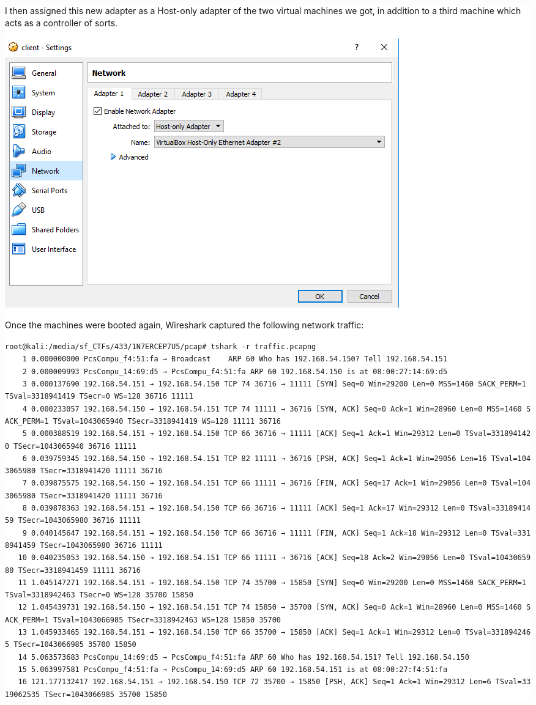 I then assigned this new adapter as a Host-only adapter of the two virtual machines we got, in addition to a third machine which acts as a controller of sorts.

![](images/client_network_settings.png)


Once the machines were booted again, Wireshark captured the following network traffic:

```console
root@kali:/media/sf_CTFs/433/1N7ERCEP7U5/pcap# tshark -r traffic.pcapng
    1 0.000000000 PcsCompu_f4:51:fa → Broadcast    ARP 60 Who has 192.168.54.150? Tell 192.168.54.151
    2 0.000009993 PcsCompu_14:69:d5 → PcsCompu_f4:51:fa ARP 60 192.168.54.150 is at 08:00:27:14:69:d5
    3 0.000137690 192.168.54.151 → 192.168.54.150 TCP 74 36716 → 11111 [SYN] Seq=0 Win=29200 Len=0 MSS=1460 SACK_PERM=1 TSval=3318941419 TSecr=0 WS=128 36716 11111
    4 0.000233057 192.168.54.150 → 192.168.54.151 TCP 74 11111 → 36716 [SYN, ACK] Seq=0 Ack=1 Win=28960 Len=0 MSS=1460 SACK_PERM=1 TSval=1043065940 TSecr=3318941419 WS=128 11111 36716
    5 0.000388519 192.168.54.151 → 192.168.54.150 TCP 66 36716 → 11111 [ACK] Seq=1 Ack=1 Win=29312 Len=0 TSval=3318941420 TSecr=1043065940 36716 11111
    6 0.039759345 192.168.54.150 → 192.168.54.151 TCP 82 11111 → 36716 [PSH, ACK] Seq=1 Ack=1 Win=29056 Len=16 TSval=1043065980 TSecr=3318941420 11111 36716
    7 0.039875575 192.168.54.150 → 192.168.54.151 TCP 66 11111 → 36716 [FIN, ACK] Seq=17 Ack=1 Win=29056 Len=0 TSval=1043065980 TSecr=3318941420 11111 36716
    8 0.039878363 192.168.54.151 → 192.168.54.150 TCP 66 36716 → 11111 [ACK] Seq=1 Ack=17 Win=29312 Len=0 TSval=3318941459 TSecr=1043065980 36716 11111
    9 0.040145647 192.168.54.151 → 192.168.54.150 TCP 66 36716 → 11111 [FIN, ACK] Seq=1 Ack=18 Win=29312 Len=0 TSval=3318941459 TSecr=1043065980 36716 11111
   10 0.040235053 192.168.54.150 → 192.168.54.151 TCP 66 11111 → 36716 [ACK] Seq=18 Ack=2 Win=29056 Len=0 TSval=1043065980 TSecr=3318941459 11111 36716
   11 1.045147271 192.168.54.151 → 192.168.54.150 TCP 74 35700 → 15850 [SYN] Seq=0 Win=29200 Len=0 MSS=1460 SACK_PERM=1 TSval=3318942463 TSecr=0 WS=128 35700 15850
   12 1.045439731 192.168.54.150 → 192.168.54.151 TCP 74 15850 → 35700 [SYN, ACK] Seq=0 Ack=1 Win=28960 Len=0 MSS=1460 SACK_PERM=1 TSval=1043066985 TSecr=3318942463 WS=128 15850 35700
   13 1.045933465 192.168.54.151 → 192.168.54.150 TCP 66 35700 → 15850 [ACK] Seq=1 Ack=1 Win=29312 Len=0 TSval=3318942465 TSecr=1043066985 35700 15850
   14 5.063573683 PcsCompu_14:69:d5 → PcsCompu_f4:51:fa ARP 60 Who has 192.168.54.151? Tell 192.168.54.150
   15 5.063997581 PcsCompu_f4:51:fa → PcsCompu_14:69:d5 ARP 60 192.168.54.151 is at 08:00:27:f4:51:fa
   16 121.177132417 192.168.54.151 → 192.168.54.150 TCP 72 35700 → 15850 [PSH, ACK] Seq=1 Ack=1 Win=29312 Len=6 TSval=3319062535 TSecr=1043066985 35700 15850
```